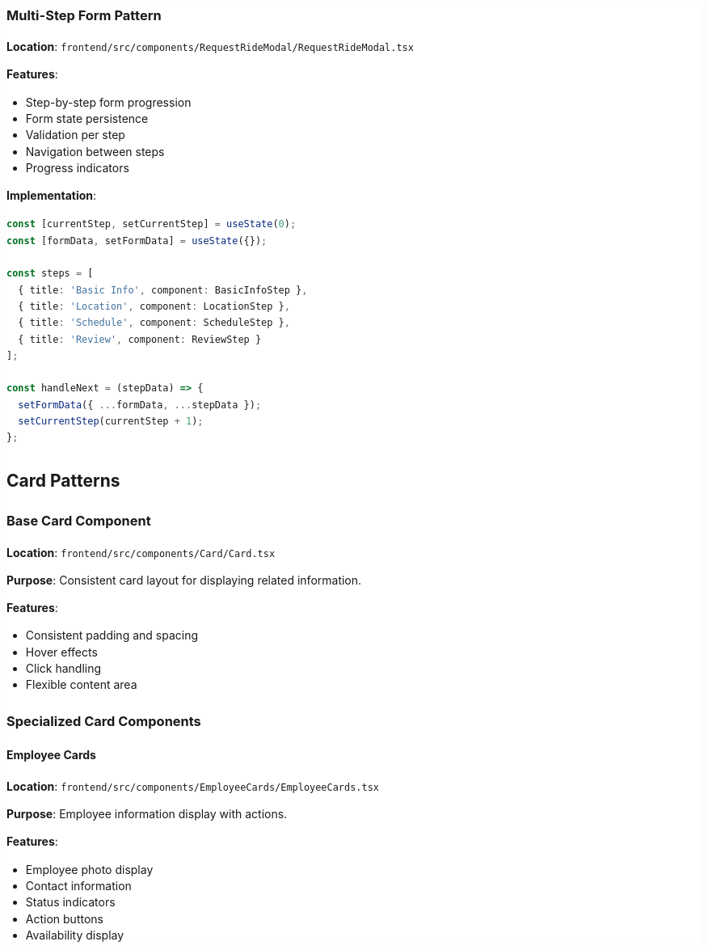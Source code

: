### Multi-Step Form Pattern

**Location**: `frontend/src/components/RequestRideModal/RequestRideModal.tsx`

**Features**:
- Step-by-step form progression
- Form state persistence
- Validation per step
- Navigation between steps
- Progress indicators

**Implementation**:
```typescript
const [currentStep, setCurrentStep] = useState(0);
const [formData, setFormData] = useState({});

const steps = [
  { title: 'Basic Info', component: BasicInfoStep },
  { title: 'Location', component: LocationStep },
  { title: 'Schedule', component: ScheduleStep },
  { title: 'Review', component: ReviewStep }
];

const handleNext = (stepData) => {
  setFormData({ ...formData, ...stepData });
  setCurrentStep(currentStep + 1);
};
```

## Card Patterns

### Base Card Component

**Location**: `frontend/src/components/Card/Card.tsx`

**Purpose**: Consistent card layout for displaying related information.

**Features**:
- Consistent padding and spacing
- Hover effects
- Click handling
- Flexible content area

### Specialized Card Components

#### Employee Cards

**Location**: `frontend/src/components/EmployeeCards/EmployeeCards.tsx`

**Purpose**: Employee information display with actions.

**Features**:
- Employee photo display
- Contact information
- Status indicators
- Action buttons
- Availability display
